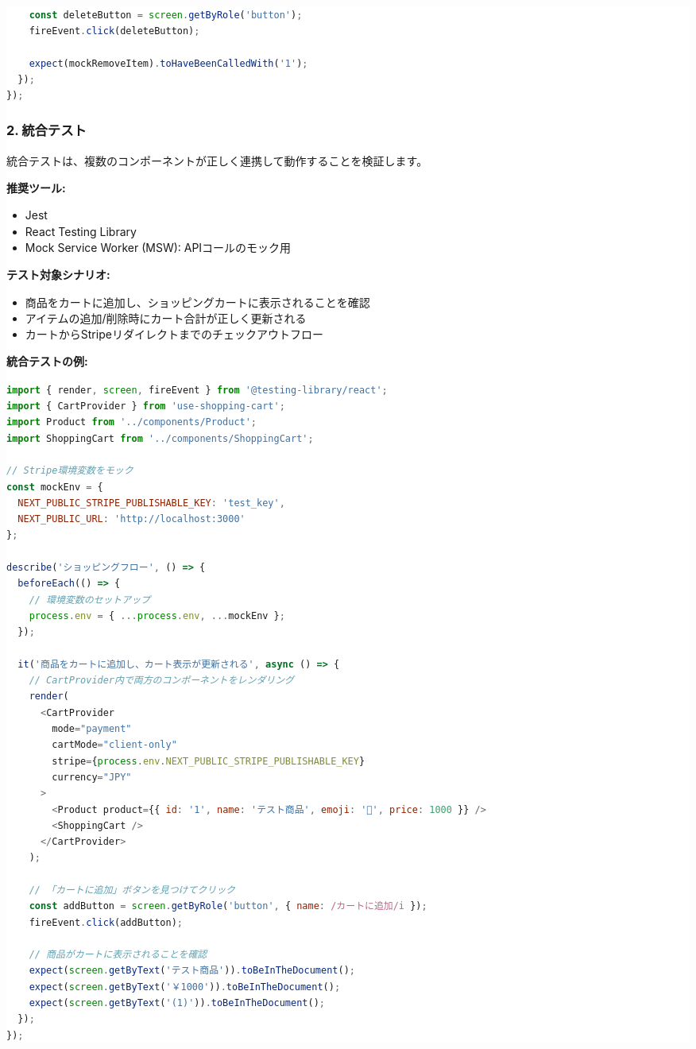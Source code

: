 ```javascript
    const deleteButton = screen.getByRole('button');
    fireEvent.click(deleteButton);

    expect(mockRemoveItem).toHaveBeenCalledWith('1');
  });
});
```

### 2. 統合テスト
統合テストは、複数のコンポーネントが正しく連携して動作することを検証します。

**推奨ツール:**
- Jest
- React Testing Library
- Mock Service Worker (MSW): APIコールのモック用

**テスト対象シナリオ:**
- 商品をカートに追加し、ショッピングカートに表示されることを確認
- アイテムの追加/削除時にカート合計が正しく更新される
- カートからStripeリダイレクトまでのチェックアウトフロー

**統合テストの例:**
```javascript
import { render, screen, fireEvent } from '@testing-library/react';
import { CartProvider } from 'use-shopping-cart';
import Product from '../components/Product';
import ShoppingCart from '../components/ShoppingCart';

// Stripe環境変数をモック
const mockEnv = {
  NEXT_PUBLIC_STRIPE_PUBLISHABLE_KEY: 'test_key',
  NEXT_PUBLIC_URL: 'http://localhost:3000'
};

describe('ショッピングフロー', () => {
  beforeEach(() => {
    // 環境変数のセットアップ
    process.env = { ...process.env, ...mockEnv };
  });

  it('商品をカートに追加し、カート表示が更新される', async () => {
    // CartProvider内で両方のコンポーネントをレンダリング
    render(
      <CartProvider
        mode="payment"
        cartMode="client-only"
        stripe={process.env.NEXT_PUBLIC_STRIPE_PUBLISHABLE_KEY}
        currency="JPY"
      >
        <Product product={{ id: '1', name: 'テスト商品', emoji: '🍎', price: 1000 }} />
        <ShoppingCart />
      </CartProvider>
    );

    // 「カートに追加」ボタンを見つけてクリック
    const addButton = screen.getByRole('button', { name: /カートに追加/i });
    fireEvent.click(addButton);

    // 商品がカートに表示されることを確認
    expect(screen.getByText('テスト商品')).toBeInTheDocument();
    expect(screen.getByText('￥1000')).toBeInTheDocument();
    expect(screen.getByText('(1)')).toBeInTheDocument();
  });
});
```